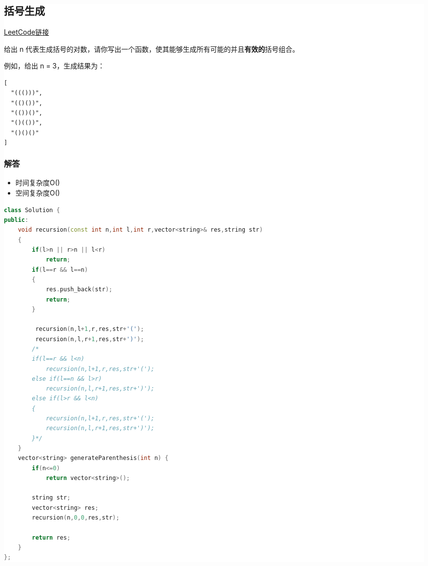 ## 括号生成
[LeetCode链接](https://leetcode-cn.com/problems/generate-parentheses/)

给出 n 代表生成括号的对数，请你写出一个函数，使其能够生成所有可能的并且**有效的**括号组合。

例如，给出 n = 3，生成结果为：
```
[
  "((()))",
  "(()())",
  "(())()",
  "()(())",
  "()()()"
]
```

### 解答


* 时间复杂度O()
* 空间复杂度O()

```c++
class Solution {
public:
    void recursion(const int n,int l,int r,vector<string>& res,string str)
    {
        if(l>n || r>n || l<r)
            return;
        if(l==r && l==n)
        {
            res.push_back(str);
            return;
        }
        
         recursion(n,l+1,r,res,str+'(');
         recursion(n,l,r+1,res,str+')');
        /*
        if(l==r && l<n)
            recursion(n,l+1,r,res,str+'(');
        else if(l==n && l>r)
            recursion(n,l,r+1,res,str+')');
        else if(l>r && l<n)
        {
            recursion(n,l+1,r,res,str+'(');
            recursion(n,l,r+1,res,str+')');
        }*/
    }
    vector<string> generateParenthesis(int n) {
        if(n<=0)
            return vector<string>();
        
        string str;
        vector<string> res;
        recursion(n,0,0,res,str);
        
        return res;
    }
};
```
